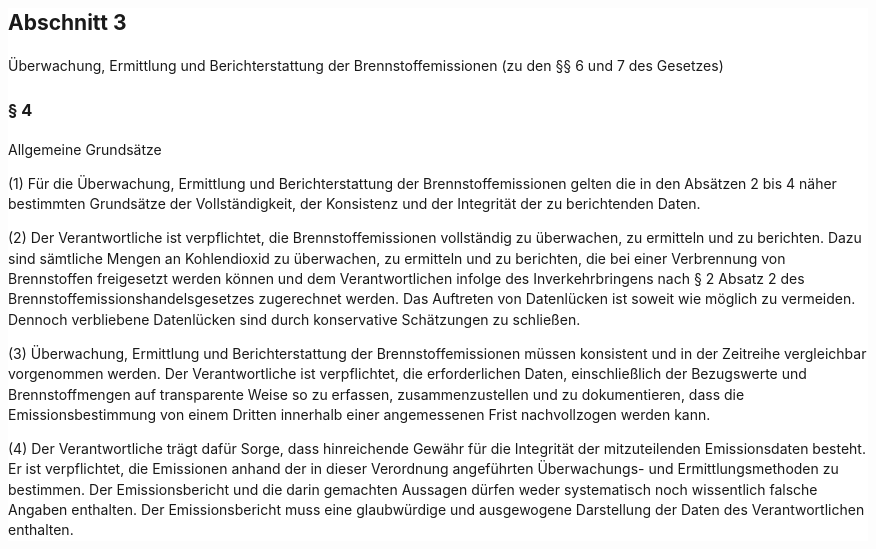 ## Abschnitt 3  
Überwachung, Ermittlung und Berichterstattung der Brennstoffemissionen (zu den §§ 6 und 7 des Gesetzes)

<span id="BJNR301600020BJNE000600000.html"></span>

### § 4  
Allgemeine Grundsätze

<div>

<div class="jnhtml">

<div>

<div class="jurAbsatz">

(1) Für die Überwachung, Ermittlung und Berichterstattung der
Brennstoffemissionen gelten die in den Absätzen 2 bis 4 näher bestimmten
Grundsätze der Vollständigkeit, der Konsistenz und der Integrität der zu
berichtenden Daten.

</div>

<div class="jurAbsatz">

(2) Der Verantwortliche ist verpflichtet, die Brennstoffemissionen
vollständig zu überwachen, zu ermitteln und zu berichten. Dazu sind
sämtliche Mengen an Kohlendioxid zu überwachen, zu ermitteln und zu
berichten, die bei einer Verbrennung von Brennstoffen freigesetzt werden
können und dem Verantwortlichen infolge des Inverkehrbringens nach § 2
Absatz 2 des Brennstoffemissionshandelsgesetzes zugerechnet werden. Das
Auftreten von Datenlücken ist soweit wie möglich zu vermeiden. Dennoch
verbliebene Datenlücken sind durch konservative Schätzungen zu
schließen.

</div>

<div class="jurAbsatz">

(3) Überwachung, Ermittlung und Berichterstattung der
Brennstoffemissionen müssen konsistent und in der Zeitreihe vergleichbar
vorgenommen werden. Der Verantwortliche ist verpflichtet, die
erforderlichen Daten, einschließlich der Bezugswerte und
Brennstoffmengen auf transparente Weise so zu erfassen,
zusammenzustellen und zu dokumentieren, dass die Emissionsbestimmung von
einem Dritten innerhalb einer angemessenen Frist nachvollzogen werden
kann.

</div>

<div class="jurAbsatz">

(4) Der Verantwortliche trägt dafür Sorge, dass hinreichende Gewähr für
die Integrität der mitzuteilenden Emissionsdaten besteht. Er ist
verpflichtet, die Emissionen anhand der in dieser Verordnung angeführten
Überwachungs- und Ermittlungsmethoden zu bestimmen. Der Emissionsbericht
und die darin gemachten Aussagen dürfen weder systematisch noch
wissentlich falsche Angaben enthalten. Der Emissionsbericht muss eine
glaubwürdige und ausgewogene Darstellung der Daten des Verantwortlichen
enthalten.
